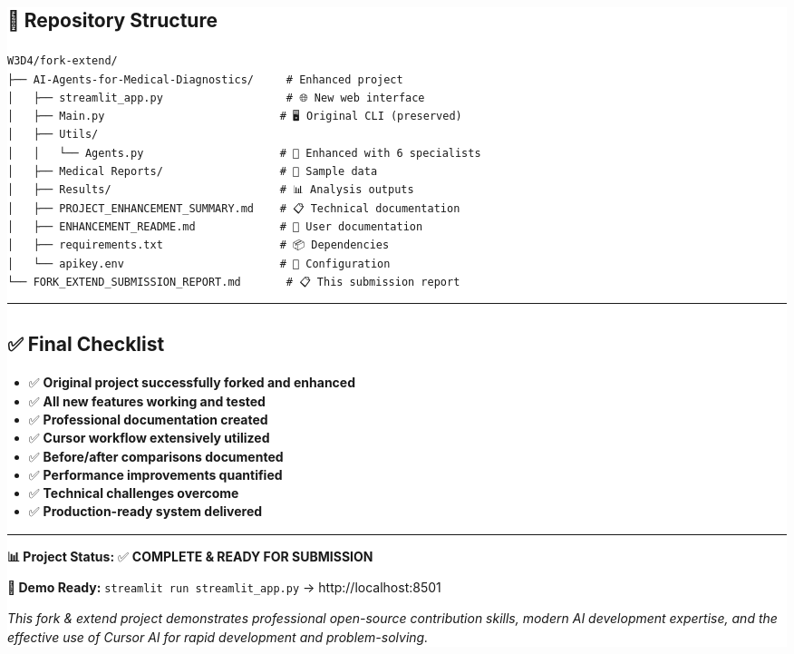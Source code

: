 
## 📁 **Repository Structure**

```
W3D4/fork-extend/
├── AI-Agents-for-Medical-Diagnostics/     # Enhanced project
│   ├── streamlit_app.py                   # 🌐 New web interface
│   ├── Main.py                           # 🖥️ Original CLI (preserved)
│   ├── Utils/
│   │   └── Agents.py                     # 🤖 Enhanced with 6 specialists
│   ├── Medical Reports/                  # 📁 Sample data
│   ├── Results/                          # 📊 Analysis outputs
│   ├── PROJECT_ENHANCEMENT_SUMMARY.md    # 📋 Technical documentation
│   ├── ENHANCEMENT_README.md             # 📖 User documentation
│   ├── requirements.txt                  # 📦 Dependencies
│   └── apikey.env                        # 🔑 Configuration
└── FORK_EXTEND_SUBMISSION_REPORT.md       # 📋 This submission report
```

---

## ✅ **Final Checklist**

- ✅ **Original project successfully forked and enhanced**
- ✅ **All new features working and tested**
- ✅ **Professional documentation created**
- ✅ **Cursor workflow extensively utilized**
- ✅ **Before/after comparisons documented**
- ✅ **Performance improvements quantified**
- ✅ **Technical challenges overcome**
- ✅ **Production-ready system delivered**

---

**📊 Project Status:** ✅ **COMPLETE & READY FOR SUBMISSION**

**🚀 Demo Ready:** `streamlit run streamlit_app.py` → http://localhost:8501

*This fork & extend project demonstrates professional open-source contribution skills, modern AI development expertise, and the effective use of Cursor AI for rapid development and problem-solving.* 
